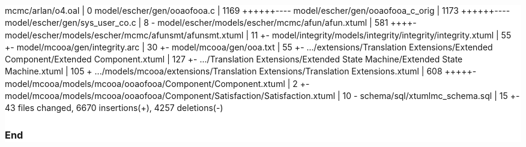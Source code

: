  mcmc/arlan/o4.oal                                                                  |    0
 model/escher/gen/ooaofooa.c                                                        | 1169 ++++++----
 model/escher/gen/ooaofooa_c_orig                                                   | 1173 ++++++----
 model/escher/gen/sys_user_co.c                                                     |    8 -
 model/escher/models/escher/mcmc/afun/afun.xtuml                                    |  581 ++++-
 model/escher/models/escher/mcmc/afunsmt/afunsmt.xtuml                              |   11 +-
 model/integrity/models/integrity/integrity/integrity.xtuml                         |   55 +-
 model/mcooa/gen/integrity.arc                                                      |   30 +-
 model/mcooa/gen/ooa.txt                                                            |   55 +-
 .../extensions/Translation Extensions/Extended Component/Extended Component.xtuml  |  127 +-
 .../Translation Extensions/Extended State Machine/Extended State Machine.xtuml     |  105 +
 .../models/mcooa/extensions/Translation Extensions/Translation Extensions.xtuml    |  608 +++++-
 model/mcooa/models/mcooa/ooaofooa/Component/Component.xtuml                        |    2 +-
 model/mcooa/models/mcooa/ooaofooa/Component/Satisfaction/Satisfaction.xtuml        |   10 -
 schema/sql/xtumlmc_schema.sql                                                      |   15 +-
 43 files changed, 6670 insertions(+), 4257 deletions(-)

</pre>

### End
